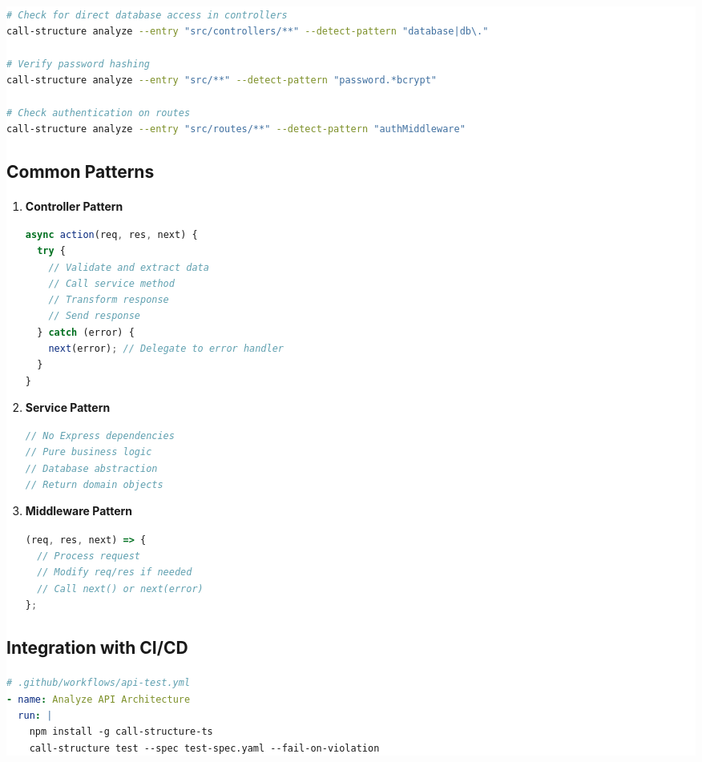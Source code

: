 ```bash
# Check for direct database access in controllers
call-structure analyze --entry "src/controllers/**" --detect-pattern "database|db\."

# Verify password hashing
call-structure analyze --entry "src/**" --detect-pattern "password.*bcrypt"

# Check authentication on routes
call-structure analyze --entry "src/routes/**" --detect-pattern "authMiddleware"
```

## Common Patterns

1. **Controller Pattern**

   ```typescript
   async action(req, res, next) {
     try {
       // Validate and extract data
       // Call service method
       // Transform response
       // Send response
     } catch (error) {
       next(error); // Delegate to error handler
     }
   }
   ```

2. **Service Pattern**

   ```typescript
   // No Express dependencies
   // Pure business logic
   // Database abstraction
   // Return domain objects
   ```

3. **Middleware Pattern**
   ```typescript
   (req, res, next) => {
     // Process request
     // Modify req/res if needed
     // Call next() or next(error)
   };
   ```

## Integration with CI/CD

```yaml
# .github/workflows/api-test.yml
- name: Analyze API Architecture
  run: |
    npm install -g call-structure-ts
    call-structure test --spec test-spec.yaml --fail-on-violation
```
